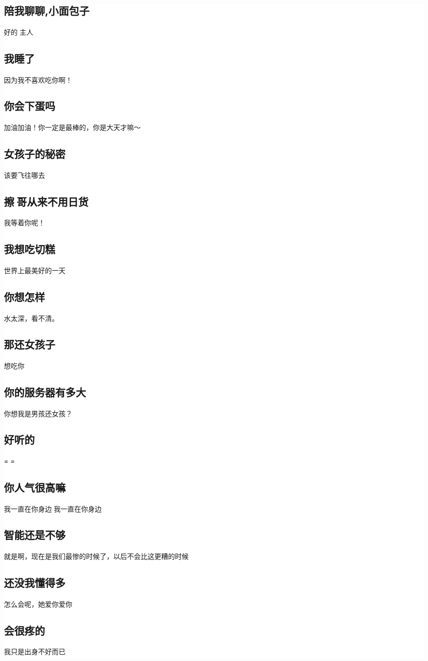 ## 陪我聊聊,小面包子
好的 主人

## 我睡了
因为我不喜欢吃你啊！

## 你会下蛋吗
加油加油！你一定是最棒的，你是大天才嘛〜

## 女孩子的秘密
该要飞往哪去

## 擦 哥从来不用日货
我等着你呢！

## 我想吃切糕
世界上最美好的一天

## 你想怎样
水太深，看不清。

## 那还女孩子
想吃你

## 你的服务器有多大
你想我是男孩还女孩？

## 好听的
= =

## 你人气很高嘛
我一直在你身边
我一直在你身边

## 智能还是不够
就是啊，现在是我们最惨的时候了，以后不会比这更糟的时候

## 还没我懂得多
怎么会呢，她爱你爱你

## 会很疼的
我只是出身不好而已

